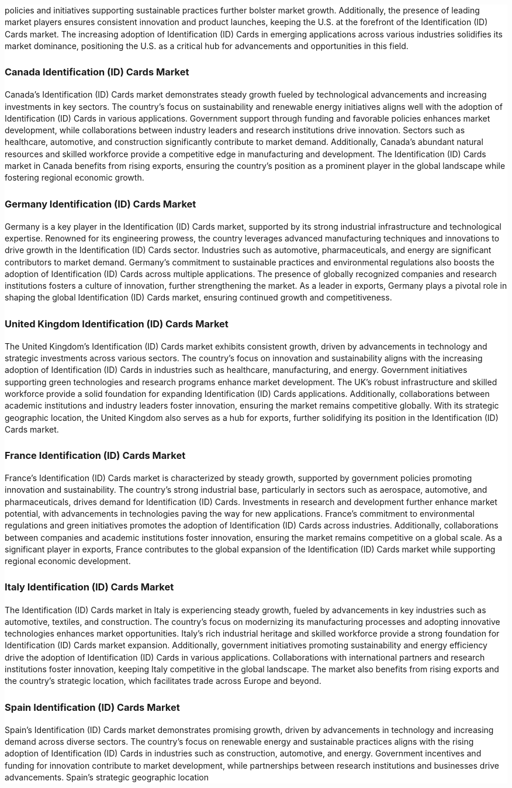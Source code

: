 policies and initiatives supporting sustainable practices further bolster market growth. Additionally, the presence of leading market players ensures consistent innovation and product launches, keeping the U.S. at the forefront of the Identification (ID) Cards market. The increasing adoption of Identification (ID) Cards in emerging applications across various industries solidifies its market dominance, positioning the U.S. as a critical hub for advancements and opportunities in this field.</p><h3>Canada Identification (ID) Cards Market</h3><p>Canada&rsquo;s Identification (ID) Cards market demonstrates steady growth fueled by technological advancements and increasing investments in key sectors. The country&rsquo;s focus on sustainability and renewable energy initiatives aligns well with the adoption of Identification (ID) Cards in various applications. Government support through funding and favorable policies enhances market development, while collaborations between industry leaders and research institutions drive innovation. Sectors such as healthcare, automotive, and construction significantly contribute to market demand. Additionally, Canada&rsquo;s abundant natural resources and skilled workforce provide a competitive edge in manufacturing and development. The Identification (ID) Cards market in Canada benefits from rising exports, ensuring the country&rsquo;s position as a prominent player in the global landscape while fostering regional economic growth.</p><h3>Germany Identification (ID) Cards Market</h3><p>Germany is a key player in the Identification (ID) Cards market, supported by its strong industrial infrastructure and technological expertise. Renowned for its engineering prowess, the country leverages advanced manufacturing techniques and innovations to drive growth in the Identification (ID) Cards sector. Industries such as automotive, pharmaceuticals, and energy are significant contributors to market demand. Germany&rsquo;s commitment to sustainable practices and environmental regulations also boosts the adoption of Identification (ID) Cards across multiple applications. The presence of globally recognized companies and research institutions fosters a culture of innovation, further strengthening the market. As a leader in exports, Germany plays a pivotal role in shaping the global Identification (ID) Cards market, ensuring continued growth and competitiveness.</p><h3>United Kingdom Identification (ID) Cards Market</h3><p>The United Kingdom&rsquo;s Identification (ID) Cards market exhibits consistent growth, driven by advancements in technology and strategic investments across various sectors. The country&rsquo;s focus on innovation and sustainability aligns with the increasing adoption of Identification (ID) Cards in industries such as healthcare, manufacturing, and energy. Government initiatives supporting green technologies and research programs enhance market development. The UK&rsquo;s robust infrastructure and skilled workforce provide a solid foundation for expanding Identification (ID) Cards applications. Additionally, collaborations between academic institutions and industry leaders foster innovation, ensuring the market remains competitive globally. With its strategic geographic location, the United Kingdom also serves as a hub for exports, further solidifying its position in the Identification (ID) Cards market.</p><h3>France Identification (ID) Cards Market</h3><p>France&rsquo;s Identification (ID) Cards market is characterized by steady growth, supported by government policies promoting innovation and sustainability. The country&rsquo;s strong industrial base, particularly in sectors such as aerospace, automotive, and pharmaceuticals, drives demand for Identification (ID) Cards. Investments in research and development further enhance market potential, with advancements in technologies paving the way for new applications. France&rsquo;s commitment to environmental regulations and green initiatives promotes the adoption of Identification (ID) Cards across industries. Additionally, collaborations between companies and academic institutions foster innovation, ensuring the market remains competitive on a global scale. As a significant player in exports, France contributes to the global expansion of the Identification (ID) Cards market while supporting regional economic development.</p><h3>Italy Identification (ID) Cards Market</h3><p>The Identification (ID) Cards market in Italy is experiencing steady growth, fueled by advancements in key industries such as automotive, textiles, and construction. The country&rsquo;s focus on modernizing its manufacturing processes and adopting innovative technologies enhances market opportunities. Italy&rsquo;s rich industrial heritage and skilled workforce provide a strong foundation for Identification (ID) Cards market expansion. Additionally, government initiatives promoting sustainability and energy efficiency drive the adoption of Identification (ID) Cards in various applications. Collaborations with international partners and research institutions foster innovation, keeping Italy competitive in the global landscape. The market also benefits from rising exports and the country&rsquo;s strategic location, which facilitates trade across Europe and beyond.</p><h3>Spain Identification (ID) Cards Market</h3><p>Spain&rsquo;s Identification (ID) Cards market demonstrates promising growth, driven by advancements in technology and increasing demand across diverse sectors. The country&rsquo;s focus on renewable energy and sustainable practices aligns with the rising adoption of Identification (ID) Cards in industries such as construction, automotive, and energy. Government incentives and funding for innovation contribute to market development, while partnerships between research institutions and businesses drive advancements. Spain&rsquo;s strategic geographic location